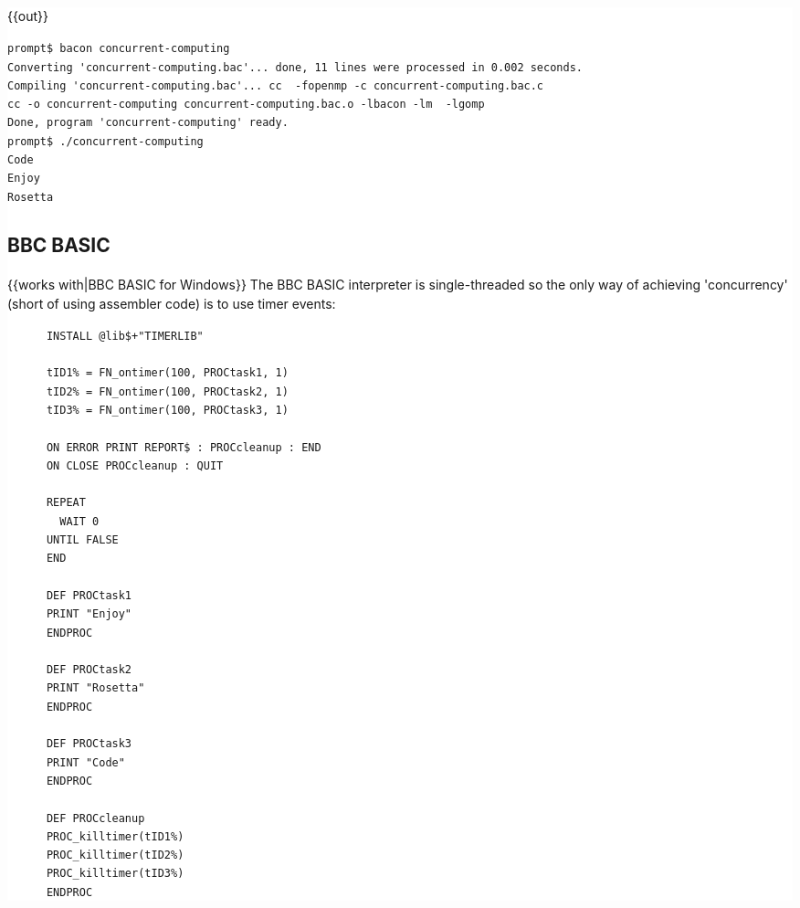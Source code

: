 
{{out}}

```txt
prompt$ bacon concurrent-computing
Converting 'concurrent-computing.bac'... done, 11 lines were processed in 0.002 seconds.
Compiling 'concurrent-computing.bac'... cc  -fopenmp -c concurrent-computing.bac.c
cc -o concurrent-computing concurrent-computing.bac.o -lbacon -lm  -lgomp
Done, program 'concurrent-computing' ready.
prompt$ ./concurrent-computing
Code
Enjoy
Rosetta
```



## BBC BASIC

{{works with|BBC BASIC for Windows}}
The BBC BASIC interpreter is single-threaded so the only way of achieving 'concurrency' (short of using assembler code) is to use timer events:

```bbcbasic
      INSTALL @lib$+"TIMERLIB"
      
      tID1% = FN_ontimer(100, PROCtask1, 1)
      tID2% = FN_ontimer(100, PROCtask2, 1)
      tID3% = FN_ontimer(100, PROCtask3, 1)
      
      ON ERROR PRINT REPORT$ : PROCcleanup : END
      ON CLOSE PROCcleanup : QUIT
      
      REPEAT
        WAIT 0
      UNTIL FALSE
      END
      
      DEF PROCtask1
      PRINT "Enjoy"
      ENDPROC
      
      DEF PROCtask2
      PRINT "Rosetta"
      ENDPROC
      
      DEF PROCtask3
      PRINT "Code"
      ENDPROC
      
      DEF PROCcleanup
      PROC_killtimer(tID1%)
      PROC_killtimer(tID2%)
      PROC_killtimer(tID3%)
      ENDPROC
```

